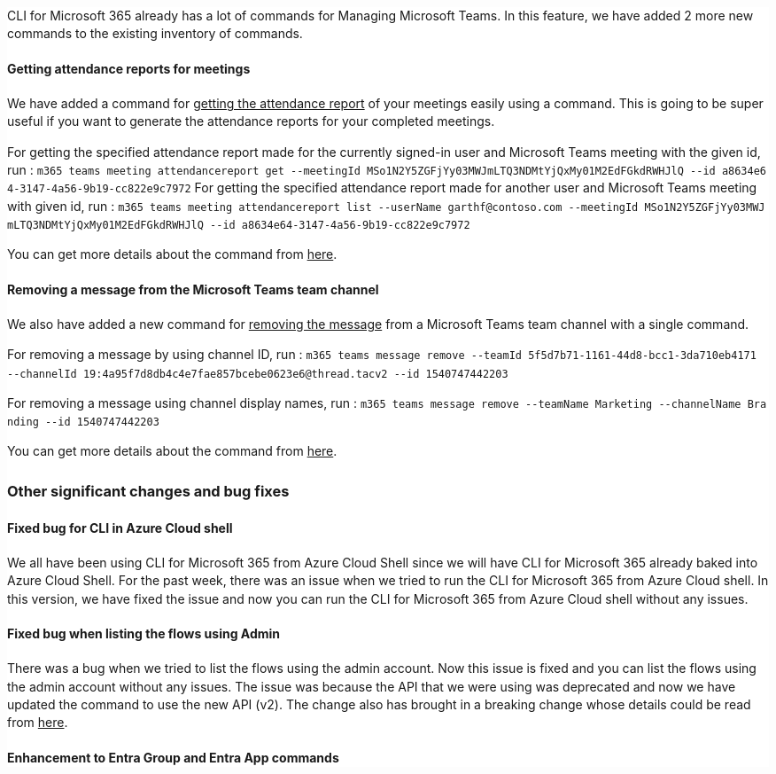 CLI for Microsoft 365 already has a lot of commands for Managing Microsoft Teams. In this feature, we have added 2 more new commands to the existing inventory of commands. 

#### Getting attendance reports for meetings

We have added a command for [getting the attendance report](https://pnp.github.io/cli-microsoft365/cmd/teams/meeting/meeting-attendancereport-get/) of your meetings easily using a command. This is going to be super useful if you want to generate the attendance reports for your completed meetings.

For getting the specified attendance report made for the currently signed-in user and Microsoft Teams meeting with the given id, run : 
`m365 teams meeting attendancereport get --meetingId MSo1N2Y5ZGFjYy03MWJmLTQ3NDMtYjQxMy01M2EdFGkdRWHJlQ --id a8634e64-3147-4a56-9b19-cc822e9c7972`
For getting the specified attendance report made for another user and Microsoft Teams meeting with given id, run : 
`m365 teams meeting attendancereport list --userName garthf@contoso.com --meetingId MSo1N2Y5ZGFjYy03MWJmLTQ3NDMtYjQxMy01M2EdFGkdRWHJlQ --id a8634e64-3147-4a56-9b19-cc822e9c7972`

You can get more details about the command from [here](https://pnp.github.io/cli-microsoft365/cmd/teams/meeting/meeting-attendancereport-get/).

#### Removing a message from the Microsoft Teams team channel

We also have added a new command for [removing the message](https://pnp.github.io/cli-microsoft365/cmd/teams/message/message-remove/) from a Microsoft Teams team channel with a single command.

For removing a message by using channel ID, run : 
`m365 teams message remove --teamId 5f5d7b71-1161-44d8-bcc1-3da710eb4171 --channelId 19:4a95f7d8db4c4e7fae857bcebe0623e6@thread.tacv2 --id 1540747442203`

For removing a message using channel display names, run : 
`m365 teams message remove --teamName Marketing --channelName Branding --id 1540747442203`

You can get more details about the command from [here](https://pnp.github.io/cli-microsoft365/cmd/teams/message/message-remove/).


### Other significant changes and bug fixes

#### Fixed bug for CLI in Azure Cloud shell

We all have been using CLI for Microsoft 365 from Azure Cloud Shell since we will have CLI for Microsoft 365 already baked into Azure Cloud Shell. For the past week, there was an issue when we tried to run the CLI for Microsoft 365 from Azure Cloud shell. In this version, we have fixed the issue and now you can run the CLI for Microsoft 365 from Azure Cloud shell without any issues.

#### Fixed bug when listing the flows using Admin

There was a bug when we tried to list the flows using the admin account. Now this issue is fixed and you can list the flows using the admin account without any issues. The issue was because the API that we were using was deprecated and now we have updated the command to use the new API (v2). The change also has brought in a breaking change whose details could be read from [here](https://pnp.github.io/cli-microsoft365/v8-upgrade-guidance#adjusted-output-of-flow-list-command).

#### Enhancement to Entra Group and Entra App commands
